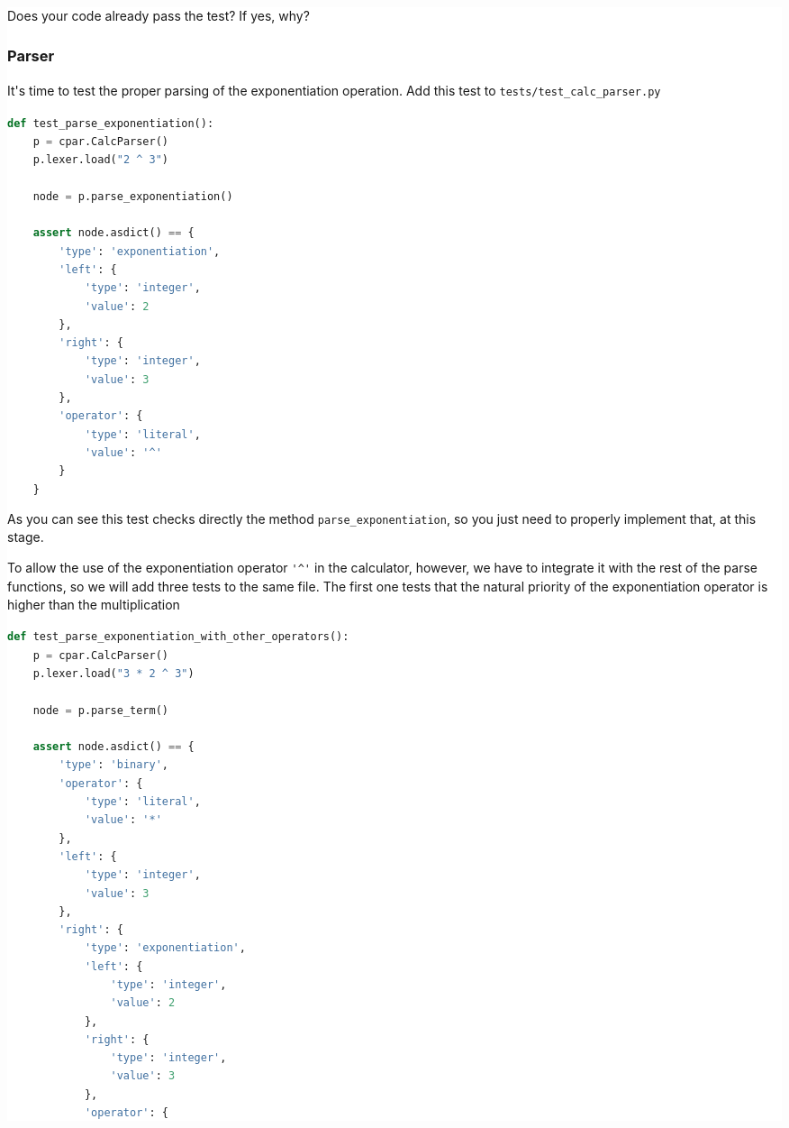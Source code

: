 
Does your code already pass the test? If yes, why?

### Parser

It's time to test the proper parsing of the exponentiation operation. Add this test to `tests/test_calc_parser.py`

``` python
def test_parse_exponentiation():
    p = cpar.CalcParser()
    p.lexer.load("2 ^ 3")

    node = p.parse_exponentiation()

    assert node.asdict() == {
        'type': 'exponentiation',
        'left': {
            'type': 'integer',
            'value': 2
        },
        'right': {
            'type': 'integer',
            'value': 3
        },
        'operator': {
            'type': 'literal',
            'value': '^'
        }
    }
```

As you can see this test checks directly the method `parse_exponentiation`, so you just need to properly implement that, at this stage.

To allow the use of the exponentiation operator `'^'` in the calculator, however, we have to integrate it with the rest of the parse functions, so we will add three tests to the same file. The first one tests that the natural priority of the exponentiation operator is higher than the multiplication

``` python
def test_parse_exponentiation_with_other_operators():
    p = cpar.CalcParser()
    p.lexer.load("3 * 2 ^ 3")

    node = p.parse_term()

    assert node.asdict() == {
        'type': 'binary',
        'operator': {
            'type': 'literal',
            'value': '*'
        },
        'left': {
            'type': 'integer',
            'value': 3
        },
        'right': {
            'type': 'exponentiation',
            'left': {
                'type': 'integer',
                'value': 2
            },
            'right': {
                'type': 'integer',
                'value': 3
            },
            'operator': {
```